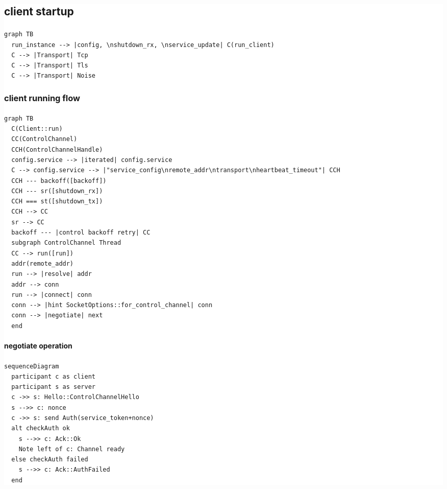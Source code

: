 ## client startup

```mermaid
graph TB
  run_instance --> |config, \nshutdown_rx, \nservice_update| C(run_client)
  C --> |Transport| Tcp
  C --> |Transport| Tls
  C --> |Transport| Noise
```

### client running flow

```mermaid
graph TB
  C(Client::run)
  CC(ControlChannel)
  CCH(ControlChannelHandle)
  config.service --> |iterated| config.service
  C --> config.service --> |"service_config\nremote_addr\ntransport\nheartbeat_timeout"| CCH
  CCH --- backoff([backoff])
  CCH --- sr([shutdown_rx])
  CCH === st([shutdown_tx])
  CCH --> CC
  sr --> CC
  backoff --- |control backoff retry| CC
  subgraph ControlChannel Thread
  CC --> run([run])
  addr(remote_addr)
  run --> |resolve| addr
  addr --> conn
  run --> |connect| conn
  conn --> |hint SocketOptions::for_control_channel| conn
  conn --> |negotiate| next
  end
```

#### negotiate operation

```mermaid
sequenceDiagram
  participant c as client
  participant s as server
  c ->> s: Hello::ControlChannelHello
  s -->> c: nonce
  c ->> s: send Auth(service_token+nonce)
  alt checkAuth ok
    s -->> c: Ack::Ok
    Note left of c: Channel ready
  else checkAuth failed
    s -->> c: Ack::AuthFailed
  end
```
